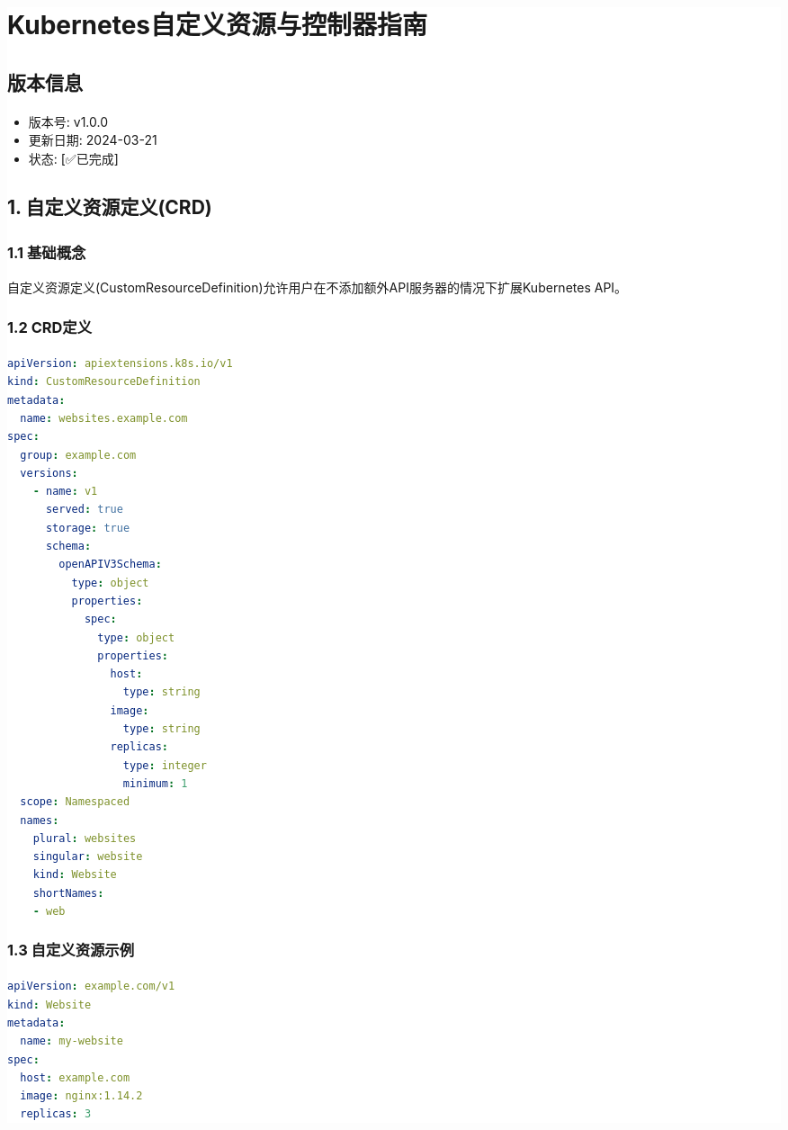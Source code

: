 # Kubernetes自定义资源与控制器指南

## 版本信息
- 版本号: v1.0.0
- 更新日期: 2024-03-21
- 状态: [✅已完成]

## 1. 自定义资源定义(CRD)
### 1.1 基础概念
自定义资源定义(CustomResourceDefinition)允许用户在不添加额外API服务器的情况下扩展Kubernetes API。

### 1.2 CRD定义
```yaml
apiVersion: apiextensions.k8s.io/v1
kind: CustomResourceDefinition
metadata:
  name: websites.example.com
spec:
  group: example.com
  versions:
    - name: v1
      served: true
      storage: true
      schema:
        openAPIV3Schema:
          type: object
          properties:
            spec:
              type: object
              properties:
                host:
                  type: string
                image:
                  type: string
                replicas:
                  type: integer
                  minimum: 1
  scope: Namespaced
  names:
    plural: websites
    singular: website
    kind: Website
    shortNames:
    - web
```

### 1.3 自定义资源示例
```yaml
apiVersion: example.com/v1
kind: Website
metadata:
  name: my-website
spec:
  host: example.com
  image: nginx:1.14.2
  replicas: 3
```
